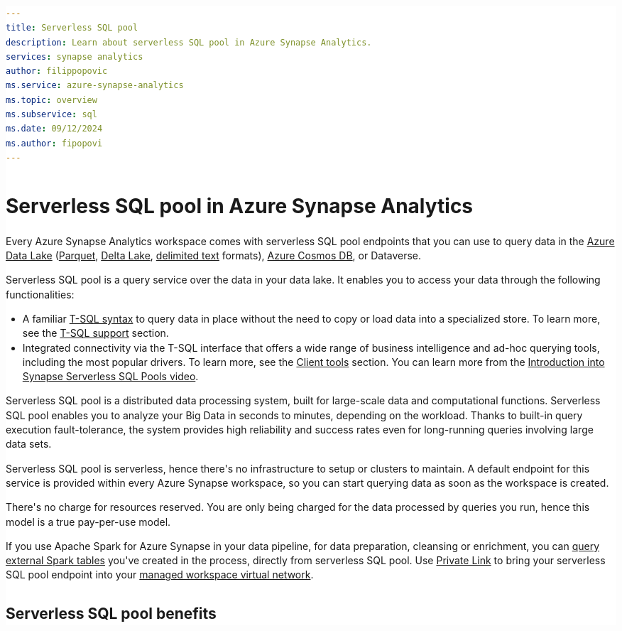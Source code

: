 ```yaml
---
title: Serverless SQL pool
description: Learn about serverless SQL pool in Azure Synapse Analytics.
services: synapse analytics
author: filippopovic
ms.service: azure-synapse-analytics
ms.topic: overview
ms.subservice: sql
ms.date: 09/12/2024
ms.author: fipopovi
---
```

# Serverless SQL pool in Azure Synapse Analytics

Every Azure Synapse Analytics workspace comes with serverless SQL pool endpoints that you can use to query data in the [Azure Data Lake](query-data-storage.md) ([Parquet](query-data-storage.md#query-parquet-files), [Delta Lake](query-delta-lake-format.md), [delimited text](query-data-storage.md#query-csv-files) formats), [Azure Cosmos DB](query-cosmos-db-analytical-store.md?toc=%2Fazure%2Fsynapse-analytics%2Ftoc.json&bc=%2Fazure%2Fsynapse-analytics%2Fbreadcrumb%2Ftoc.json&tabs=openrowset-key), or Dataverse.

Serverless SQL pool is a query service over the data in your data lake. It enables you to access your data through the following functionalities:

- A familiar [T-SQL syntax](overview-features.md) to query data in place without the need to copy or load data into a specialized store. To learn more, see the [T-SQL support](#t-sql-support) section.
- Integrated connectivity via the T-SQL interface that offers a wide range of business intelligence and ad-hoc querying tools, including the most popular drivers. To learn more, see the [Client tools](#client-tools) section. You can learn more from the [Introduction into Synapse Serverless SQL Pools video](https://www.youtube.com/watch?v=rDl58M5PyVw).

Serverless SQL pool is a distributed data processing system, built for large-scale data and computational functions. Serverless SQL pool enables you to analyze your Big Data in seconds to minutes, depending on the workload. Thanks to built-in query execution fault-tolerance, the system provides high reliability and success rates even for long-running queries involving large data sets.

Serverless SQL pool is serverless, hence there's no infrastructure to setup or clusters to maintain. A default endpoint for this service is provided within every Azure Synapse workspace, so you can start querying data as soon as the workspace is created. 

There's no charge for resources reserved. You are only being charged for the data processed by queries you run, hence this model is a true pay-per-use model.  

If you use Apache Spark for Azure Synapse in your data pipeline, for data preparation, cleansing or enrichment, you can [query external Spark tables](develop-storage-files-spark-tables.md) you've created in the process, directly from serverless SQL pool. Use [Private Link](../security/how-to-connect-to-workspace-with-private-links.md) to bring your serverless SQL pool endpoint into your [managed workspace virtual network](../security/synapse-workspace-managed-vnet.md).  

## Serverless SQL pool benefits
